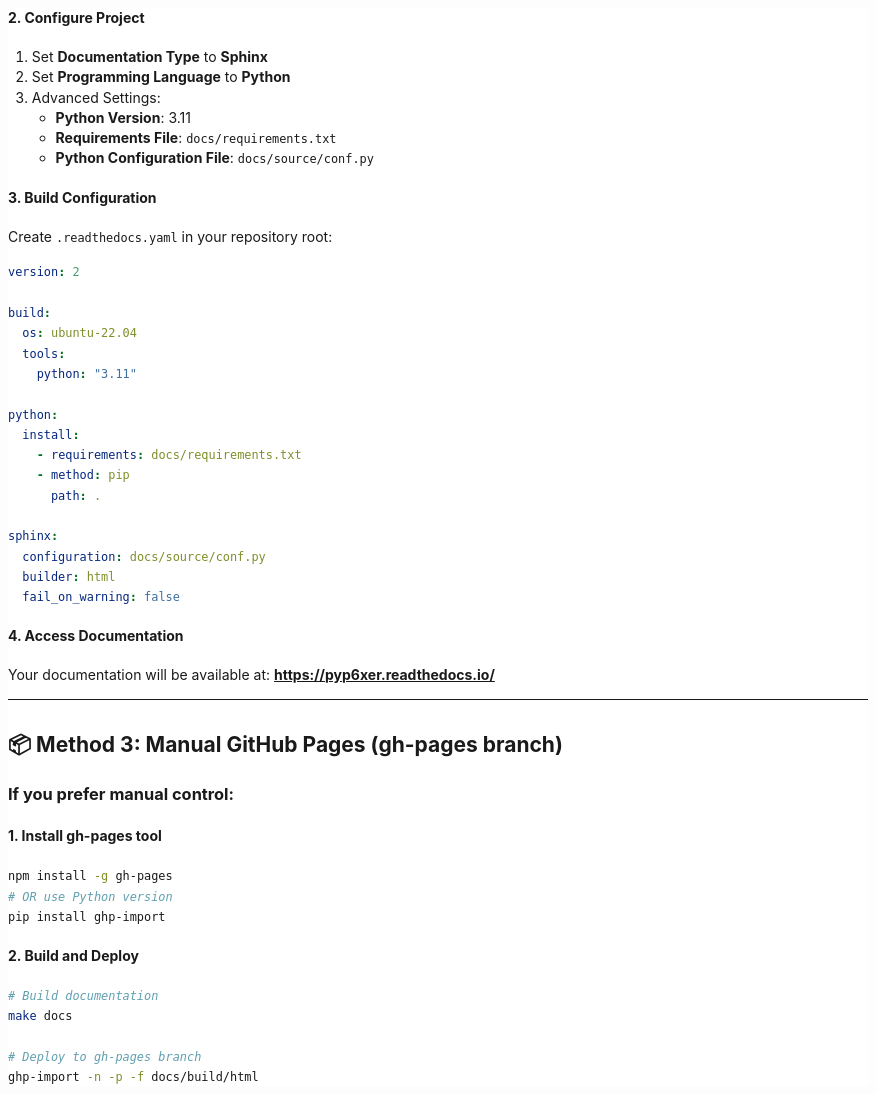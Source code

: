#### 2. Configure Project
1. Set **Documentation Type** to **Sphinx**
2. Set **Programming Language** to **Python**
3. Advanced Settings:
   - **Python Version**: 3.11
   - **Requirements File**: `docs/requirements.txt`
   - **Python Configuration File**: `docs/source/conf.py`

#### 3. Build Configuration
Create `.readthedocs.yaml` in your repository root:

```yaml
version: 2

build:
  os: ubuntu-22.04
  tools:
    python: "3.11"

python:
  install:
    - requirements: docs/requirements.txt
    - method: pip
      path: .

sphinx:
  configuration: docs/source/conf.py
  builder: html
  fail_on_warning: false
```

#### 4. Access Documentation
Your documentation will be available at:
**https://pyp6xer.readthedocs.io/**

---

## 📦 Method 3: Manual GitHub Pages (gh-pages branch)

### If you prefer manual control:

#### 1. Install gh-pages tool
```bash
npm install -g gh-pages
# OR use Python version
pip install ghp-import
```

#### 2. Build and Deploy
```bash
# Build documentation
make docs

# Deploy to gh-pages branch
ghp-import -n -p -f docs/build/html
```
